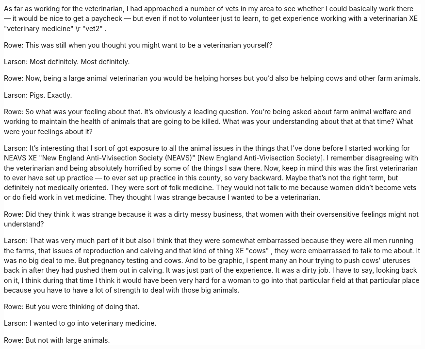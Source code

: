 As far as working for the veterinarian, I had approached a number of
vets in my area to see whether I could basically work there — it would
be nice to get a paycheck — but even if not to volunteer just to learn,
to get experience working with a veterinarian XE "veterinary medicine"
\\r "vet2" .

Rowe: This was still when you thought you might want to be a
veterinarian yourself?

Larson: Most definitely. Most definitely.

Rowe: Now, being a large animal veterinarian you would be helping horses
but you’d also be helping cows and other farm animals.

Larson: Pigs. Exactly.

Rowe: So what was your feeling about that. It’s obviously a leading
question. You’re being asked about farm animal welfare and working to
maintain the health of animals that are going to be killed. What was
your understanding about that at that time? What were your feelings
about it?

Larson: It’s interesting that I sort of got exposure to all the animal
issues in the things that I’ve done before I started working for NEAVS
XE "New England Anti-Vivisection Society (NEAVS)" \[New England
Anti-Vivisection Society\]. I remember disagreeing with the veterinarian
and being absolutely horrified by some of the things I saw there. Now,
keep in mind this was the first veterinarian to ever have set up
practice — to ever set up practice in this county, so very backward.
Maybe that’s not the right term, but definitely not medically oriented.
They were sort of folk medicine. They would not talk to me because women
didn’t become vets or do field work in vet medicine. They thought I was
strange because I wanted to be a veterinarian.

Rowe: Did they think it was strange because it was a dirty messy
business, that women with their oversensitive feelings might not
understand?

Larson: That was very much part of it but also I think that they were
somewhat embarrassed because they were all men running the farms, that
issues of reproduction and calving and that kind of thing XE "cows" ,
they were embarrassed to talk to me about. It was no big deal to me. But
pregnancy testing and cows. And to be graphic, I spent many an hour
trying to push cows’ uteruses back in after they had pushed them out in
calving. It was just part of the experience. It was a dirty job. I have
to say, looking back on it, I think during that time I think it would
have been very hard for a woman to go into that particular field at that
particular place because you have to have a lot of strength to deal with
those big animals.

Rowe: But you were thinking of doing that.

Larson: I wanted to go into veterinary medicine.

Rowe: But not with large animals.

